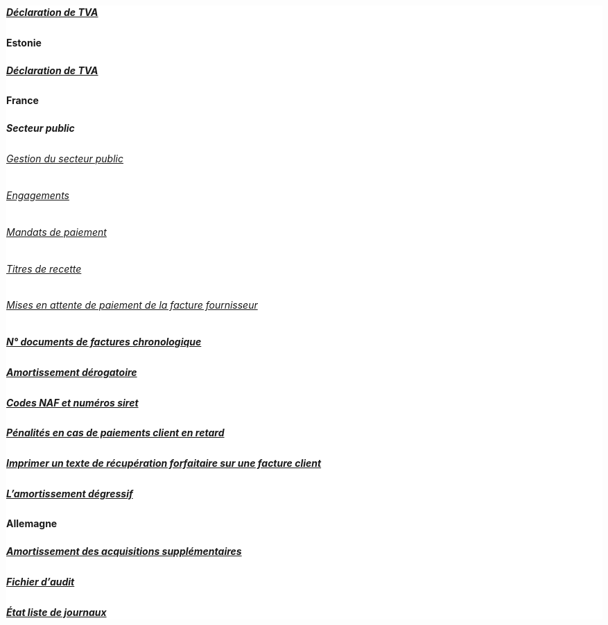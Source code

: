 ##### [Déclaration de TVA](/dynamics365/unified-operations/financials/localizations/emea-cze-vat-statement-details?toc=/dynamics365/unified-operations/retail/toc.json)
#### Estonie
##### [Déclaration de TVA](/dynamics365/unified-operations/financials/localizations/emea-est-vat-statement-details?toc=/dynamics365/unified-operations/retail/toc.json)
#### France
##### Secteur public
###### [Gestion du secteur public](/dynamics365/unified-operations/financials/localizations/emea-fra-public-sector-accounting?toc=/dynamics365/unified-operations/retail/toc.json)
###### [Engagements](/dynamics365/unified-operations/financials/localizations/emea-fra-commitments-public-sector?toc=/dynamics365/unified-operations/retail/toc.json)
###### [Mandats de paiement](/dynamics365/unified-operations/financials/localizations/emea-fra-mandats-de-paiement?toc=/dynamics365/unified-operations/retail/toc.json)
###### [Titres de recette](/dynamics365/unified-operations/financials/localizations/emea-fra-titres-de-recette-public-sector?toc=/dynamics365/unified-operations/retail/toc.json)
###### [Mises en attente de paiement de la facture fournisseur](/dynamics365/unified-operations/financials/localizations/emea-fra-vendor-invoice-payment-holds-public-sector?toc=/dynamics365/unified-operations/retail/toc.json)
##### [N° documents de factures chronologique](/dynamics365/unified-operations/financials/localizations/emea-fra-chronological-invoices-vouchers?toc=/dynamics365/unified-operations/retail/toc.json)
##### [Amortissement dérogatoire](/dynamics365/unified-operations/financials/localizations/emea-fra-derogatory-depreciation?toc=/dynamics365/unified-operations/retail/toc.json)
##### [Codes NAF et numéros siret](/dynamics365/unified-operations/financials/localizations/emea-fra-naf-codes-siret-numbers?toc=/dynamics365/unified-operations/retail/toc.json)
##### [Pénalités en cas de paiements client en retard](/dynamics365/unified-operations/financials/localizations/emea-fra-apply-penalty-customer-payment-past-due?toc=/dynamics365/unified-operations/retail/toc.json)
##### [Imprimer un texte de récupération forfaitaire sur une facture client](/dynamics365/unified-operations/financials/localizations/emea-fra-print-lump-sum-recovery-text?toc=/dynamics365/unified-operations/retail/toc.json)
##### [L’amortissement dégressif](/dynamics365/unified-operations/financials/localizations/emea-fra-rbsl-depreciation?toc=/dynamics365/unified-operations/retail/toc.json)
#### Allemagne
##### [Amortissement des acquisitions supplémentaires](/dynamics365/unified-operations/financials/localizations/emea-deu-additional-acquisition-depreciation?toc=/dynamics365/unified-operations/retail/toc.json)
##### [Fichier d’audit](/dynamics365/unified-operations/financials/localizations/emea-deu-gdpdu-audit-data-export?toc=/dynamics365/unified-operations/retail/toc.json)
##### [État liste de journaux](/dynamics365/unified-operations/financials/localizations/emea-deu-journal-list-report?toc=/dynamics365/unified-operations/retail/toc.json)